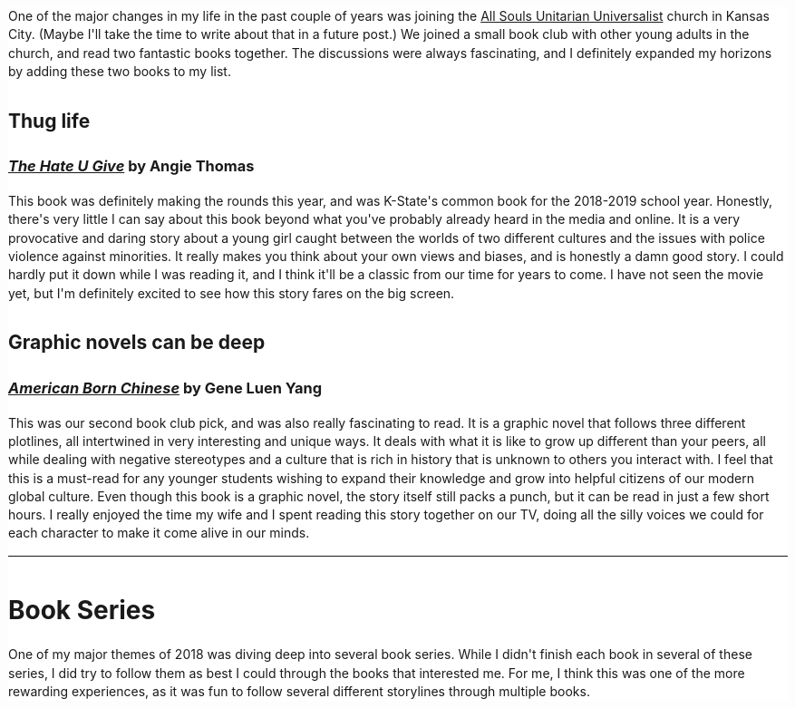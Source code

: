 One of the major changes in my life in the past couple of years was joining the [All Souls Unitarian Universalist](http://allsoulskc.org/) church in Kansas City. (Maybe I'll take the time to write about that in a future post.) We joined a small book club with other young adults in the church, and read two fantastic books together. The discussions were always fascinating, and I definitely expanded my horizons by adding these two books to my list.

## Thug life

<iframe type="text/html" width="175" height="300" frameborder="0" allowfullscreen style="max-width:100%; float:right; margin: 15px;" src="https://read.amazon.com/kp/card?asin=B01M0614T9&preview=inline&linkCode=kpe&ref_=cm_sw_r_kb_dp_JdzlCb3W6JRJE" ></iframe>

### _**[The Hate U Give](https://www.amazon.com/dp/B01M0614T9/)**_ by Angie Thomas

This book was definitely making the rounds this year, and was K-State's common book for the 2018-2019 school year. Honestly, there's very little I can say about this book beyond what you've probably already heard in the media and online. It is a very provocative and daring story about a young girl caught between the worlds of two different cultures and the issues with police violence against minorities. It really makes you think about your own views and biases, and is honestly a damn good story. I could hardly put it down while I was reading it, and I think it'll be a classic from our time for years to come. I have not seen the movie yet, but I'm definitely excited to see how this story fares on the big screen.

## Graphic novels can be deep

<iframe type="text/html" width="175" height="300" frameborder="0" allowfullscreen style="max-width:100%; float:right; margin: 15px;" src="https://read.amazon.com/kp/card?asin=B003H4VYQ0&preview=inline&linkCode=kpe&ref_=cm_sw_r_kb_dp_oizlCbY0C7FFC" ></iframe>

### _**[American Born Chinese](https://www.amazon.com/dp/B003H4VYQ0/)**_ by Gene Luen Yang

This was our second book club pick, and was also really fascinating to read. It is a graphic novel that follows three different plotlines, all intertwined in very interesting and unique ways. It deals with what it is like to grow up different than your peers, all while dealing with negative stereotypes and a culture that is rich in history that is unknown to others you interact with. I feel that this is a must-read for any younger students wishing to expand their knowledge and grow into helpful citizens of our modern global culture. Even though this book is a graphic novel, the story itself still packs a punch, but it can be read in just a few short hours. I really enjoyed the time my wife and I spent reading this story together on our TV, doing all the silly voices we could for each character to make it come alive in our minds.

<hr>

# Book Series

One of my major themes of 2018 was diving deep into several book series. While I didn't finish each book in several of these series, I did try to follow them as best I could through the books that interested me. For me, I think this was one of the more rewarding experiences, as it was fun to follow several different storylines through multiple books.
